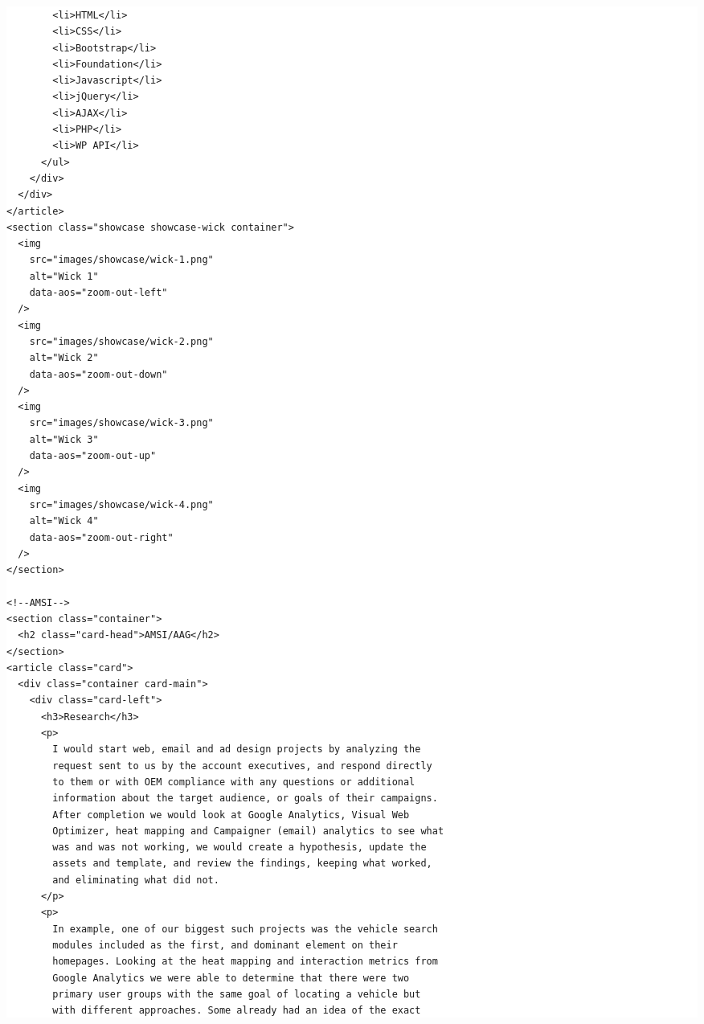             <li>HTML</li>
            <li>CSS</li>
            <li>Bootstrap</li>
            <li>Foundation</li>
            <li>Javascript</li>
            <li>jQuery</li>
            <li>AJAX</li>
            <li>PHP</li>
            <li>WP API</li>
          </ul>
        </div>
      </div>
    </article>
    <section class="showcase showcase-wick container">
      <img
        src="images/showcase/wick-1.png"
        alt="Wick 1"
        data-aos="zoom-out-left"
      />
      <img
        src="images/showcase/wick-2.png"
        alt="Wick 2"
        data-aos="zoom-out-down"
      />
      <img
        src="images/showcase/wick-3.png"
        alt="Wick 3"
        data-aos="zoom-out-up"
      />
      <img
        src="images/showcase/wick-4.png"
        alt="Wick 4"
        data-aos="zoom-out-right"
      />
    </section>

    <!--AMSI-->
    <section class="container">
      <h2 class="card-head">AMSI/AAG</h2>
    </section>
    <article class="card">
      <div class="container card-main">
        <div class="card-left">
          <h3>Research</h3>
          <p>
            I would start web, email and ad design projects by analyzing the
            request sent to us by the account executives, and respond directly
            to them or with OEM compliance with any questions or additional
            information about the target audience, or goals of their campaigns.
            After completion we would look at Google Analytics, Visual Web
            Optimizer, heat mapping and Campaigner (email) analytics to see what
            was and was not working, we would create a hypothesis, update the
            assets and template, and review the findings, keeping what worked,
            and eliminating what did not.
          </p>
          <p>
            In example, one of our biggest such projects was the vehicle search
            modules included as the first, and dominant element on their
            homepages. Looking at the heat mapping and interaction metrics from
            Google Analytics we were able to determine that there were two
            primary user groups with the same goal of locating a vehicle but
            with different approaches. Some already had an idea of the exact